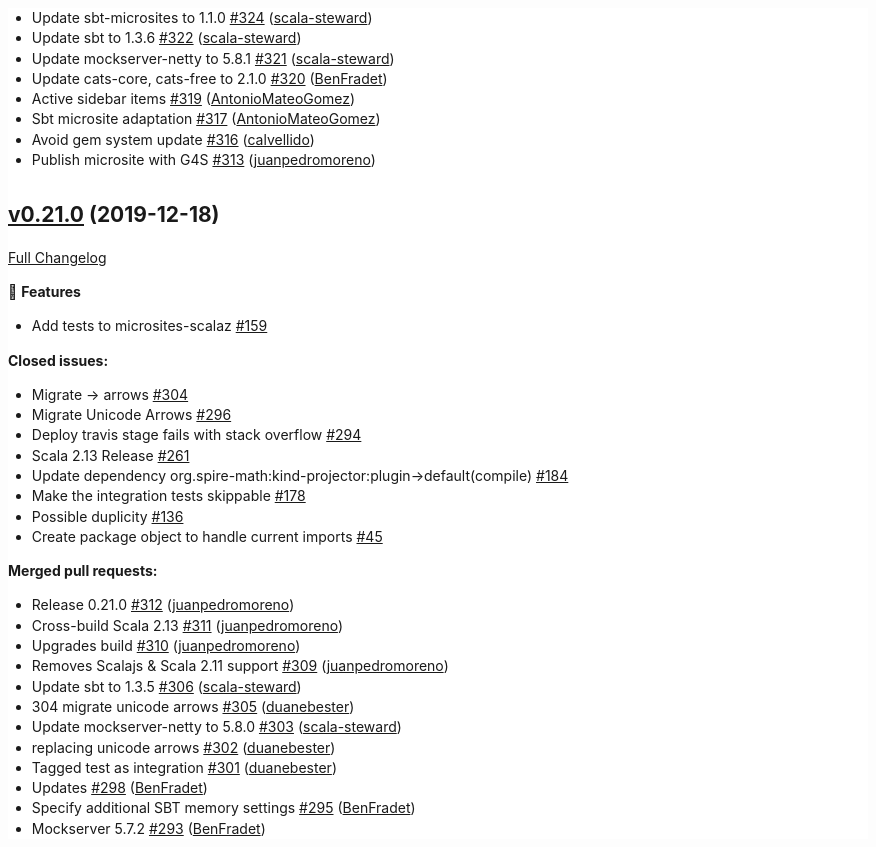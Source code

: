 - Update sbt-microsites to 1.1.0 [\#324](https://github.com/47degrees/microsites/pull/324) ([scala-steward](https://github.com/scala-steward))
- Update sbt to 1.3.6 [\#322](https://github.com/47degrees/microsites/pull/322) ([scala-steward](https://github.com/scala-steward))
- Update mockserver-netty to 5.8.1 [\#321](https://github.com/47degrees/microsites/pull/321) ([scala-steward](https://github.com/scala-steward))
- Update cats-core, cats-free to 2.1.0 [\#320](https://github.com/47degrees/microsites/pull/320) ([BenFradet](https://github.com/BenFradet))
- Active sidebar items [\#319](https://github.com/47degrees/microsites/pull/319) ([AntonioMateoGomez](https://github.com/AntonioMateoGomez))
- Sbt microsite adaptation [\#317](https://github.com/47degrees/microsites/pull/317) ([AntonioMateoGomez](https://github.com/AntonioMateoGomez))
- Avoid gem system update [\#316](https://github.com/47degrees/microsites/pull/316) ([calvellido](https://github.com/calvellido))
- Publish microsite with G4S [\#313](https://github.com/47degrees/microsites/pull/313) ([juanpedromoreno](https://github.com/juanpedromoreno))

## [v0.21.0](https://github.com/47degrees/microsites/tree/v0.21.0) (2019-12-18)

[Full Changelog](https://github.com/47degrees/microsites/compare/v0.20.1...v0.21.0)

🚀 **Features**

- Add tests to microsites-scalaz [\#159](https://github.com/47degrees/microsites/issues/159)

**Closed issues:**

- Migrate -\> arrows [\#304](https://github.com/47degrees/microsites/issues/304)
- Migrate Unicode Arrows [\#296](https://github.com/47degrees/microsites/issues/296)
- Deploy travis stage fails with stack overflow [\#294](https://github.com/47degrees/microsites/issues/294)
- Scala 2.13 Release [\#261](https://github.com/47degrees/microsites/issues/261)
- Update dependency org.spire-math:kind-projector:plugin-\>default\(compile\) [\#184](https://github.com/47degrees/microsites/issues/184)
- Make the integration tests skippable [\#178](https://github.com/47degrees/microsites/issues/178)
- Possible duplicity [\#136](https://github.com/47degrees/microsites/issues/136)
- Create package object to handle current imports [\#45](https://github.com/47degrees/microsites/issues/45)

**Merged pull requests:**

- Release 0.21.0 [\#312](https://github.com/47degrees/microsites/pull/312) ([juanpedromoreno](https://github.com/juanpedromoreno))
- Cross-build Scala 2.13 [\#311](https://github.com/47degrees/microsites/pull/311) ([juanpedromoreno](https://github.com/juanpedromoreno))
- Upgrades build [\#310](https://github.com/47degrees/microsites/pull/310) ([juanpedromoreno](https://github.com/juanpedromoreno))
- Removes Scalajs & Scala 2.11 support [\#309](https://github.com/47degrees/microsites/pull/309) ([juanpedromoreno](https://github.com/juanpedromoreno))
- Update sbt to 1.3.5 [\#306](https://github.com/47degrees/microsites/pull/306) ([scala-steward](https://github.com/scala-steward))
- 304 migrate unicode arrows [\#305](https://github.com/47degrees/microsites/pull/305) ([duanebester](https://github.com/duanebester))
- Update mockserver-netty to 5.8.0 [\#303](https://github.com/47degrees/microsites/pull/303) ([scala-steward](https://github.com/scala-steward))
- replacing unicode arrows [\#302](https://github.com/47degrees/microsites/pull/302) ([duanebester](https://github.com/duanebester))
- Tagged test as integration [\#301](https://github.com/47degrees/microsites/pull/301) ([duanebester](https://github.com/duanebester))
- Updates [\#298](https://github.com/47degrees/microsites/pull/298) ([BenFradet](https://github.com/BenFradet))
- Specify additional SBT memory settings [\#295](https://github.com/47degrees/microsites/pull/295) ([BenFradet](https://github.com/BenFradet))
- Mockserver 5.7.2 [\#293](https://github.com/47degrees/microsites/pull/293) ([BenFradet](https://github.com/BenFradet))
